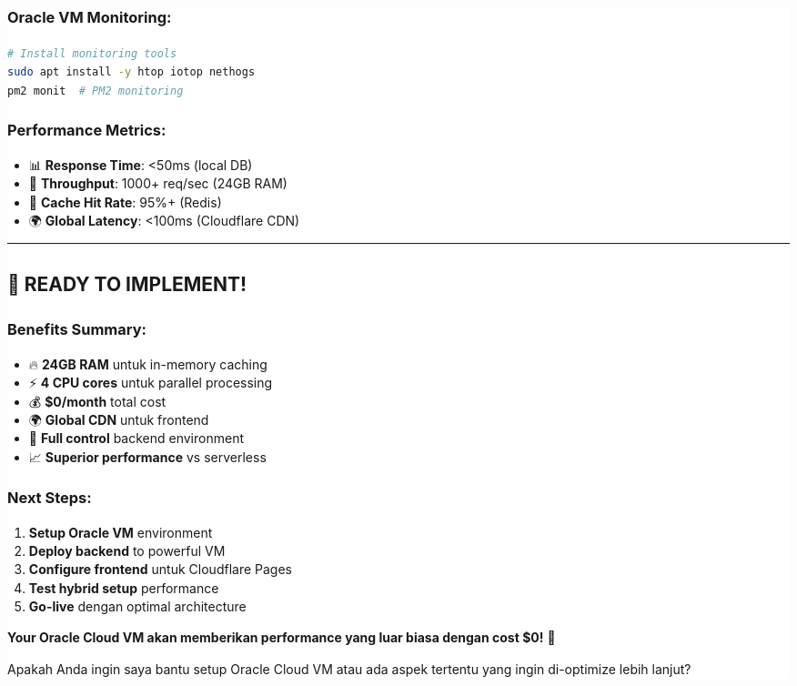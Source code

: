 ### **Oracle VM Monitoring:**
```bash
# Install monitoring tools
sudo apt install -y htop iotop nethogs
pm2 monit  # PM2 monitoring
```

### **Performance Metrics:**
- 📊 **Response Time**: <50ms (local DB)
- 🚀 **Throughput**: 1000+ req/sec (24GB RAM)
- 💾 **Cache Hit Rate**: 95%+ (Redis)
- 🌍 **Global Latency**: <100ms (Cloudflare CDN)

---

## 🎉 **READY TO IMPLEMENT!**

### **Benefits Summary:**
- 🔥 **24GB RAM** untuk in-memory caching
- ⚡ **4 CPU cores** untuk parallel processing
- 💰 **$0/month** total cost
- 🌍 **Global CDN** untuk frontend
- 🔧 **Full control** backend environment
- 📈 **Superior performance** vs serverless

### **Next Steps:**
1. **Setup Oracle VM** environment
2. **Deploy backend** to powerful VM
3. **Configure frontend** untuk Cloudflare Pages
4. **Test hybrid setup** performance
5. **Go-live** dengan optimal architecture

**Your Oracle Cloud VM akan memberikan performance yang luar biasa dengan cost $0!** 🚀

Apakah Anda ingin saya bantu setup Oracle Cloud VM atau ada aspek tertentu yang ingin di-optimize lebih lanjut?
